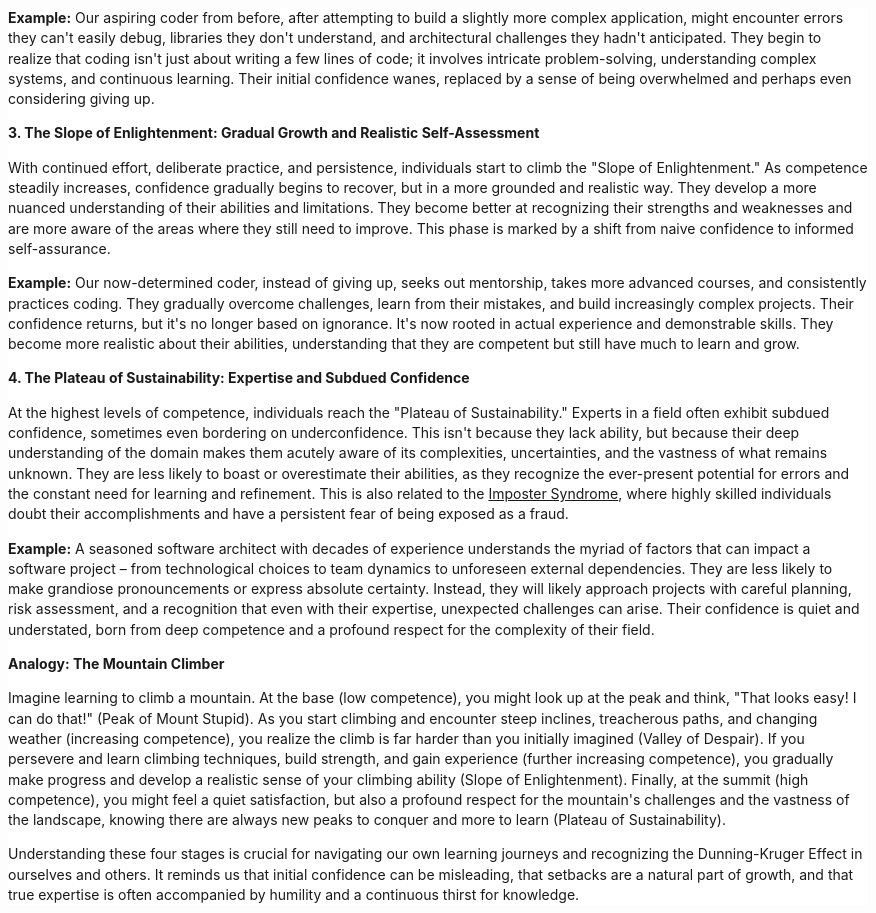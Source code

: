 **Example:**  Our aspiring coder from before, after attempting to build a slightly more complex application, might encounter errors they can't easily debug, libraries they don't understand, and architectural challenges they hadn't anticipated.  They begin to realize that coding isn't just about writing a few lines of code; it involves intricate problem-solving, understanding complex systems, and continuous learning. Their initial confidence wanes, replaced by a sense of being overwhelmed and perhaps even considering giving up.

**3. The Slope of Enlightenment: Gradual Growth and Realistic Self-Assessment**

With continued effort, deliberate practice, and persistence, individuals start to climb the "Slope of Enlightenment."  As competence steadily increases, confidence gradually begins to recover, but in a more grounded and realistic way.  They develop a more nuanced understanding of their abilities and limitations.  They become better at recognizing their strengths and weaknesses and are more aware of the areas where they still need to improve.  This phase is marked by a shift from naive confidence to informed self-assurance.

**Example:**  Our now-determined coder, instead of giving up, seeks out mentorship, takes more advanced courses, and consistently practices coding.  They gradually overcome challenges, learn from their mistakes, and build increasingly complex projects.  Their confidence returns, but it's no longer based on ignorance. It's now rooted in actual experience and demonstrable skills. They become more realistic about their abilities, understanding that they are competent but still have much to learn and grow.

**4. The Plateau of Sustainability:  Expertise and Subdued Confidence**

At the highest levels of competence, individuals reach the "Plateau of Sustainability."  Experts in a field often exhibit subdued confidence, sometimes even bordering on underconfidence.  This isn't because they lack ability, but because their deep understanding of the domain makes them acutely aware of its complexities, uncertainties, and the vastness of what remains unknown.  They are less likely to boast or overestimate their abilities, as they recognize the ever-present potential for errors and the constant need for learning and refinement.  This is also related to the [Imposter Syndrome](/docs/thinking-toolkit/classic-mental-models/imposter-syndrome), where highly skilled individuals doubt their accomplishments and have a persistent fear of being exposed as a fraud.

**Example:**  A seasoned software architect with decades of experience understands the myriad of factors that can impact a software project – from technological choices to team dynamics to unforeseen external dependencies.  They are less likely to make grandiose pronouncements or express absolute certainty. Instead, they will likely approach projects with careful planning, risk assessment, and a recognition that even with their expertise, unexpected challenges can arise. Their confidence is quiet and understated, born from deep competence and a profound respect for the complexity of their field.

**Analogy: The Mountain Climber**

Imagine learning to climb a mountain. At the base (low competence), you might look up at the peak and think, "That looks easy! I can do that!" (Peak of Mount Stupid). As you start climbing and encounter steep inclines, treacherous paths, and changing weather (increasing competence), you realize the climb is far harder than you initially imagined (Valley of Despair).  If you persevere and learn climbing techniques, build strength, and gain experience (further increasing competence), you gradually make progress and develop a realistic sense of your climbing ability (Slope of Enlightenment).  Finally, at the summit (high competence), you might feel a quiet satisfaction, but also a profound respect for the mountain's challenges and the vastness of the landscape, knowing there are always new peaks to conquer and more to learn (Plateau of Sustainability).

Understanding these four stages is crucial for navigating our own learning journeys and recognizing the Dunning-Kruger Effect in ourselves and others. It reminds us that initial confidence can be misleading, that setbacks are a natural part of growth, and that true expertise is often accompanied by humility and a continuous thirst for knowledge.
